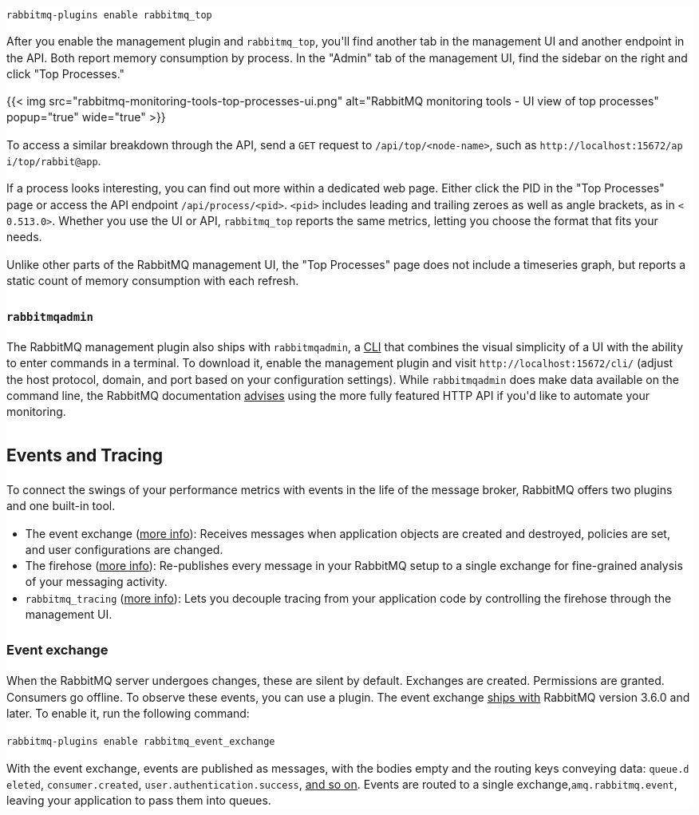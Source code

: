 ```
rabbitmq-plugins enable rabbitmq_top
```

After you enable the management plugin and `rabbitmq_top`, you'll find another tab in the management UI and another endpoint in the API. Both report memory consumption by process. In the "Admin" tab of the management UI, find the sidebar on the right and click "Top Processes."

{{< img src="rabbitmq-monitoring-tools-top-processes-ui.png" alt="RabbitMQ monitoring tools - UI view of top processes" popup="true" wide="true" >}}

To access a similar breakdown through the API, send a `GET` request to `/api/top/<node-name>`, such as `http://localhost:15672/api/top/rabbit@app`.

If a process looks interesting, you can find out more within a dedicated web page. Either click the PID in the "Top Processes" page or access the API endpoint `/api/process/<pid>`. `<pid>` includes leading and trailing zeroes as well as angle brackets, as in `<0.513.0>`. Whether you use the UI or API, `rabbitmq_top` reports the same metrics, letting you choose the format that fits your needs.

Unlike other parts of the RabbitMQ management UI, the "Top Processes" page does not include a timeseries graph, but reports a static count of memory consumption with each refresh.

### `rabbitmqadmin`
The RabbitMQ management plugin also ships with `rabbitmqadmin`, a [CLI][management-cli] that combines the visual simplicity of a UI with the ability to enter commands in a terminal. To download it, enable the management plugin and visit `http://localhost:15672/cli/` (adjust the host protocol, domain, and port based on your configuration settings). While `rabbitmqadmin` does make data available on the command line, the RabbitMQ documentation [advises][management-cli] using the more fully featured HTTP API if you'd like to automate your monitoring.

## Events and Tracing
To connect the swings of your performance metrics with events in the life of the message broker, RabbitMQ offers two plugins and one built-in tool.

- The event exchange ([more info](#event-exchange)): Receives messages when application objects are created and destroyed, policies are set, and user configurations are changed.
- The firehose ([more info](#the-firehose)): Re-publishes every message in your RabbitMQ setup to a single exchange for fine-grained analysis of your messaging activity. 
- `rabbitmq_tracing` ([more info](#rabbitmq-tracing)): Lets you decouple tracing from your application code by controlling the firehose through the management UI.

### Event exchange
When the RabbitMQ server undergoes changes, these are silent by default. Exchanges are created. Permissions are granted. Consumers go offline. To observe these events, you can use a plugin. The event exchange [ships with][event-exchange] RabbitMQ version 3.6.0 and later. To enable it, run the following command:

```
rabbitmq-plugins enable rabbitmq_event_exchange
```

With the event exchange, events are published as messages, with the bodies empty and the routing keys conveying data: `queue.deleted`, `consumer.created`, `user.authentication.success`, [and so on][event-exchange]. Events are routed to a single exchange,`amq.rabbitmq.event`, leaving your application to pass them into queues.


[erlang-config]: http://erlang.org/doc/man/config.html
[event-exchange]: https://github.com/rabbitmq/rabbitmq-event-exchange
[firehose]: https://www.rabbitmq.com/firehose.html
[http-stats]: https://raw.githack.com/rabbitmq/rabbitmq-management/master/priv/www/doc/stats.html
[management-cli]: http://www.rabbitmq.com/management-cli.html
[management-plugin]: http://www.rabbitmq.com/management.html
[memory-use]: https://www.rabbitmq.com/memory-use.html
[monitoring]: http://www.rabbitmq.com/monitoring.html
[part1]: /blog/rabbitmq-monitoring
[part1connection]: /blog/rabbitmq-monitoring/#connection-performance
[part1exchanges]: /blog/rabbitmq-monitoring/#exchange-performance
[part1nodes]: /blog/rabbitmq-monitoring/#nodes
[part1qperformance]: /blog/rabbitmq-monitoring/#queue-performance
[part3]: /blog/monitoring-rabbitmq-performance-with-datadog
[protocols]: https://www.rabbitmq.com/protocols.html
[queue-columns]: https://www.rabbitmq.com/rabbitmqctl.8.html#list_queues
[rabbit-api]: https://raw.githack.com/rabbitmq/rabbitmq-management/master/priv/www/api/index.html
[rabbitmqctl]: https://www.rabbitmq.com/rabbitmqctl.8.html
[rabbitmq-top]: https://github.com/rabbitmq/rabbitmq-top
[rabbit-tracing]: https://github.com/rabbitmq/rabbitmq-tracing
[rabbitmqctl-man]: https://www.rabbitmq.com/man/rabbitmqctl.1.man.html
[ruby-bunny]: https://github.com/ruby-amqp/bunny
[topics]: https://www.rabbitmq.com/tutorials/tutorial-five-python.html